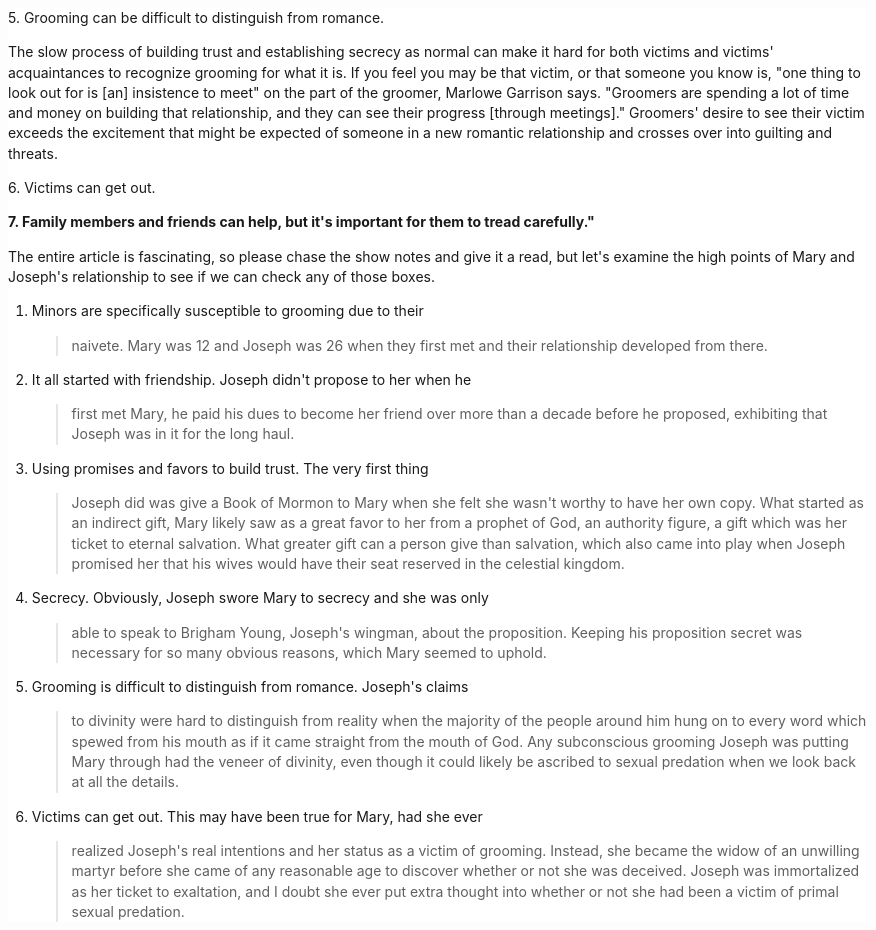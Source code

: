 5\. Grooming can be difficult to distinguish from romance.

The slow process of building trust and establishing secrecy as normal
can make it hard for both victims and victims\' acquaintances to
recognize grooming for what it is. If you feel you may be that victim,
or that someone you know is, "one thing to look out for is \[an\]
insistence to meet" on the part of the groomer, Marlowe Garrison says.
"Groomers are spending a lot of time and money on building that
relationship, and they can see their progress \[through meetings\]."
Groomers\' desire to see their victim exceeds the excitement that might
be expected of someone in a new romantic relationship and crosses over
into guilting and threats.

6\. Victims can get out.

**7. Family members and friends can help, but it's important for them to
tread carefully."**

The entire article is fascinating, so please chase the show notes and
give it a read, but let's examine the high points of Mary and Joseph's
relationship to see if we can check any of those boxes.

1.  Minors are specifically susceptible to grooming due to their
    > naivete. Mary was 12 and Joseph was 26 when they first met and
    > their relationship developed from there.

2.  It all started with friendship. Joseph didn't propose to her when he
    > first met Mary, he paid his dues to become her friend over more
    > than a decade before he proposed, exhibiting that Joseph was in it
    > for the long haul.

3.  Using promises and favors to build trust. The very first thing
    > Joseph did was give a Book of Mormon to Mary when she felt she
    > wasn't worthy to have her own copy. What started as an indirect
    > gift, Mary likely saw as a great favor to her from a prophet of
    > God, an authority figure, a gift which was her ticket to eternal
    > salvation. What greater gift can a person give than salvation,
    > which also came into play when Joseph promised her that his wives
    > would have their seat reserved in the celestial kingdom.

4.  Secrecy. Obviously, Joseph swore Mary to secrecy and she was only
    > able to speak to Brigham Young, Joseph's wingman, about the
    > proposition. Keeping his proposition secret was necessary for so
    > many obvious reasons, which Mary seemed to uphold.

5.  Grooming is difficult to distinguish from romance. Joseph's claims
    > to divinity were hard to distinguish from reality when the
    > majority of the people around him hung on to every word which
    > spewed from his mouth as if it came straight from the mouth of
    > God. Any subconscious grooming Joseph was putting Mary through had
    > the veneer of divinity, even though it could likely be ascribed to
    > sexual predation when we look back at all the details.

6.  Victims can get out. This may have been true for Mary, had she ever
    > realized Joseph's real intentions and her status as a victim of
    > grooming. Instead, she became the widow of an unwilling martyr
    > before she came of any reasonable age to discover whether or not
    > she was deceived. Joseph was immortalized as her ticket to
    > exaltation, and I doubt she ever put extra thought into whether or
    > not she had been a victim of primal sexual predation.
